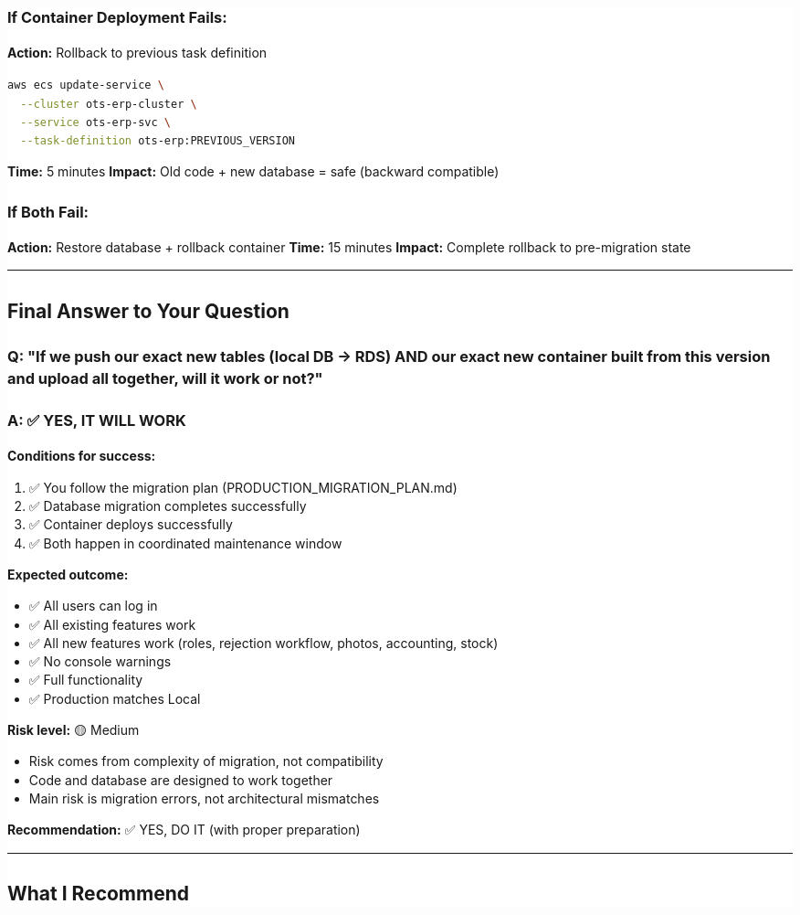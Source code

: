 ### If Container Deployment Fails:
**Action:** Rollback to previous task definition
```bash
aws ecs update-service \
  --cluster ots-erp-cluster \
  --service ots-erp-svc \
  --task-definition ots-erp:PREVIOUS_VERSION
```
**Time:** 5 minutes
**Impact:** Old code + new database = safe (backward compatible)

### If Both Fail:
**Action:** Restore database + rollback container
**Time:** 15 minutes
**Impact:** Complete rollback to pre-migration state

---

## Final Answer to Your Question

### **Q: "If we push our exact new tables (local DB → RDS) AND our exact new container built from this version and upload all together, will it work or not?"**

### **A: ✅ YES, IT WILL WORK**

**Conditions for success:**
1. ✅ You follow the migration plan (PRODUCTION_MIGRATION_PLAN.md)
2. ✅ Database migration completes successfully
3. ✅ Container deploys successfully
4. ✅ Both happen in coordinated maintenance window

**Expected outcome:**
- ✅ All users can log in
- ✅ All existing features work
- ✅ All new features work (roles, rejection workflow, photos, accounting, stock)
- ✅ No console warnings
- ✅ Full functionality
- ✅ Production matches Local

**Risk level:** 🟡 Medium
- Risk comes from complexity of migration, not compatibility
- Code and database are designed to work together
- Main risk is migration errors, not architectural mismatches

**Recommendation:** ✅ YES, DO IT (with proper preparation)

---

## What I Recommend

